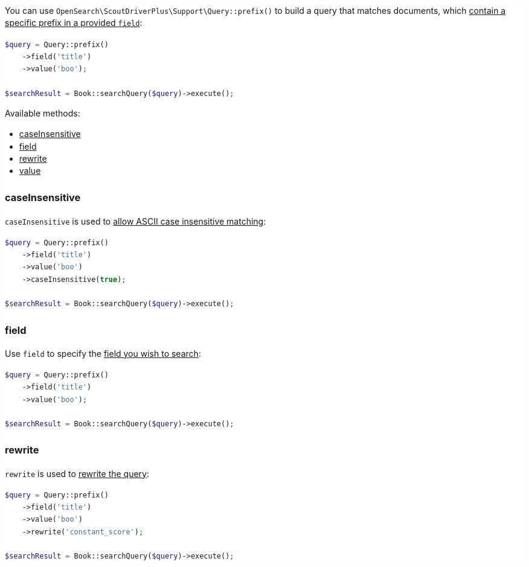 You can use `OpenSearch\ScoutDriverPlus\Support\Query::prefix()` to build a query that matches documents, which
[contain a specific prefix in a provided `field`](https://www.elastic.co/guide/en/elasticsearch/reference/current/query-dsl-prefix-query.html#query-dsl-prefix-query):

```php
$query = Query::prefix()
    ->field('title')
    ->value('boo');

$searchResult = Book::searchQuery($query)->execute();
```

Available methods:

* [caseInsensitive](#prefix-caseinsensitive)
* [field](#prefix-field)
* [rewrite](#prefix-rewrite)
* [value](#prefix-value)

### <a name="prefix-caseinsensitive"></a> caseInsensitive

`caseInsensitive` is used to [allow ASCII case insensitive matching](https://www.elastic.co/guide/en/elasticsearch/reference/current/query-dsl-prefix-query.html#prefix-query-field-params):

```php
$query = Query::prefix()
    ->field('title')
    ->value('boo')
    ->caseInsensitive(true);

$searchResult = Book::searchQuery($query)->execute();
```

### <a name="prefix-field"></a> field

Use `field` to specify the [field you wish to search](https://www.elastic.co/guide/en/elasticsearch/reference/current/query-dsl-prefix-query.html#prefix-query-top-level-params):

```php
$query = Query::prefix()
    ->field('title')
    ->value('boo');

$searchResult = Book::searchQuery($query)->execute();
```

### <a name="prefix-rewrite"></a> rewrite

`rewrite` is used to [rewrite the query](https://www.elastic.co/guide/en/elasticsearch/reference/current/query-dsl-prefix-query.html#prefix-query-field-params):

```php
$query = Query::prefix()
    ->field('title')
    ->value('boo')
    ->rewrite('constant_score');

$searchResult = Book::searchQuery($query)->execute();
```
